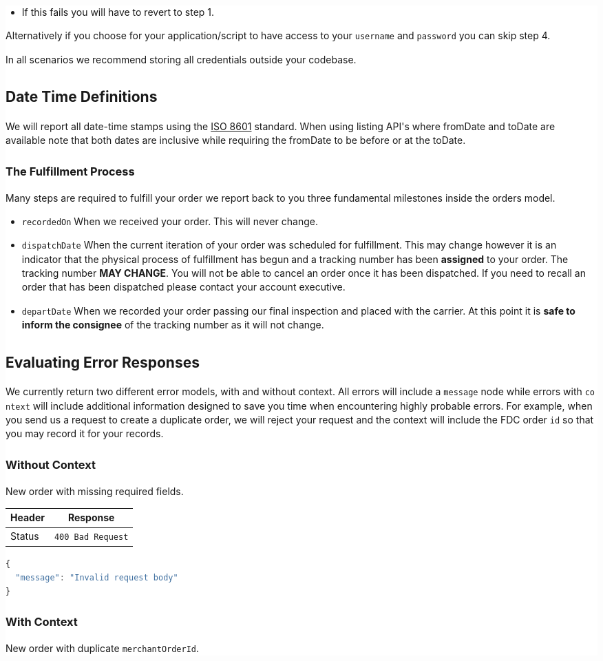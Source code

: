 + If this fails you will have to revert to step 1.

Alternatively if you choose for your application/script to have access to your `username` and `password` you can skip step 4.

In all scenarios we recommend storing all credentials outside your codebase.

## Date Time Definitions

We will report all date-time stamps using the [ISO 8601](https://en.wikipedia.org/wiki/ISO_8601) standard. When using listing API's where fromDate and toDate are available note that both dates are inclusive while requiring the fromDate to be before or at the toDate.

### The Fulfillment Process

Many steps are required to fulfill your order we report back to you three fundamental milestones inside the orders model.

* `recordedOn` When we received your order. This will never change.

* `dispatchDate` When the current iteration of your order was scheduled for fulfillment. This may change however it is an indicator that the physical process of fulfillment has begun and a tracking number has been **assigned** to your order. The tracking number **MAY CHANGE**. You will not be able to cancel an order once it has been dispatched. If you need to recall an order that has been dispatched please contact your account executive.

* `departDate` When we recorded your order passing our final inspection and placed with the carrier. At this point it is **safe to inform the consignee** of the tracking number as it will not change.

## Evaluating Error Responses

We currently return two different error models, with and without context. All errors will include a `message` node while errors with `context` will include additional information designed to save you time when encountering highly probable errors. For example, when you send us a request to create a duplicate order, we will reject your request and the context will include the FDC order `id` so that you may record it for your records.

### Without Context

New order with missing required fields.

| Header | Response |
| ------ | -------- |
| Status | `400 Bad Request` |

```javascript
{    
  "message": "Invalid request body"
}
```

### With Context

New order with duplicate `merchantOrderId`.
